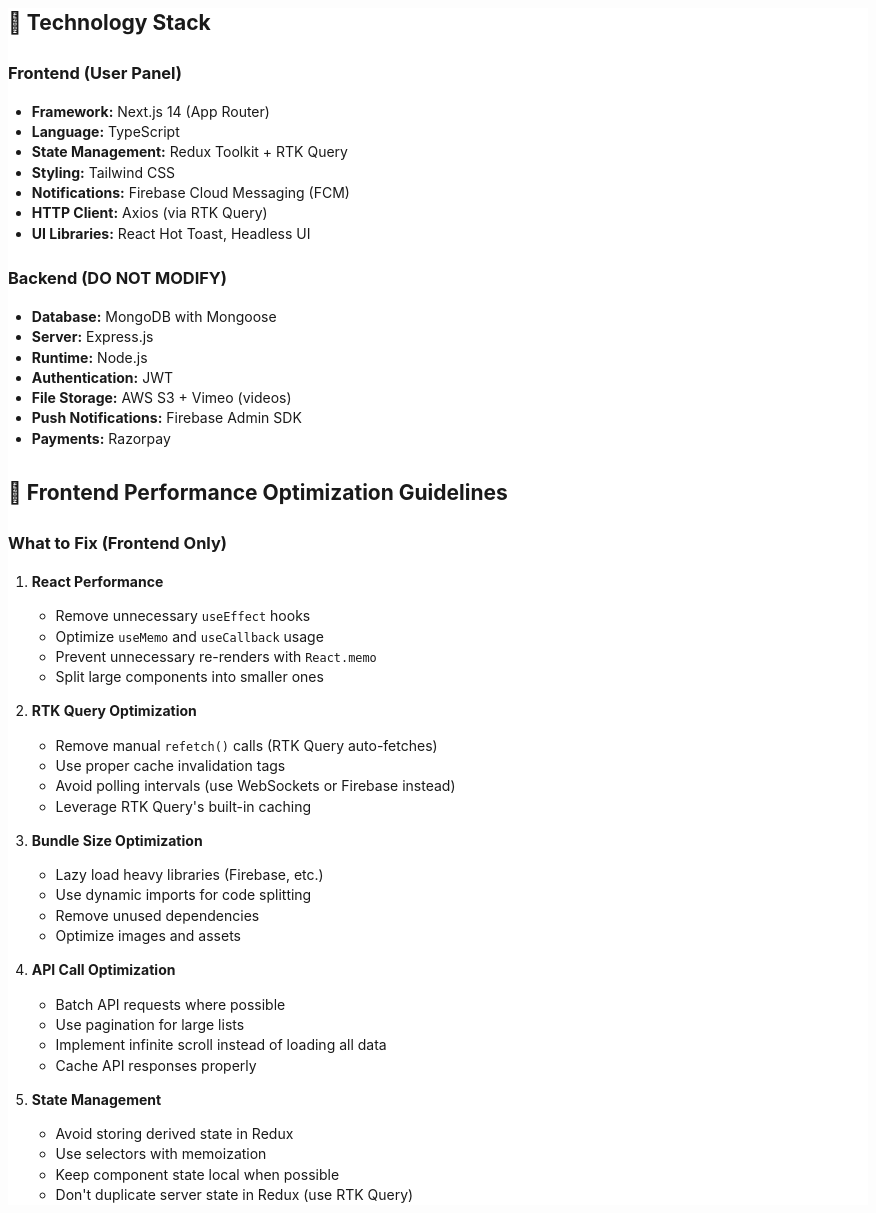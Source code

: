 ## 🎯 Technology Stack

### **Frontend (User Panel)**
- **Framework:** Next.js 14 (App Router)
- **Language:** TypeScript
- **State Management:** Redux Toolkit + RTK Query
- **Styling:** Tailwind CSS
- **Notifications:** Firebase Cloud Messaging (FCM)
- **HTTP Client:** Axios (via RTK Query)
- **UI Libraries:** React Hot Toast, Headless UI

### **Backend (DO NOT MODIFY)**
- **Database:** MongoDB with Mongoose
- **Server:** Express.js
- **Runtime:** Node.js
- **Authentication:** JWT
- **File Storage:** AWS S3 + Vimeo (videos)
- **Push Notifications:** Firebase Admin SDK
- **Payments:** Razorpay

## 🔧 Frontend Performance Optimization Guidelines

### **What to Fix (Frontend Only)**

1. **React Performance**
   - Remove unnecessary `useEffect` hooks
   - Optimize `useMemo` and `useCallback` usage
   - Prevent unnecessary re-renders with `React.memo`
   - Split large components into smaller ones

2. **RTK Query Optimization**
   - Remove manual `refetch()` calls (RTK Query auto-fetches)
   - Use proper cache invalidation tags
   - Avoid polling intervals (use WebSockets or Firebase instead)
   - Leverage RTK Query's built-in caching

3. **Bundle Size Optimization**
   - Lazy load heavy libraries (Firebase, etc.)
   - Use dynamic imports for code splitting
   - Remove unused dependencies
   - Optimize images and assets

4. **API Call Optimization**
   - Batch API requests where possible
   - Use pagination for large lists
   - Implement infinite scroll instead of loading all data
   - Cache API responses properly

5. **State Management**
   - Avoid storing derived state in Redux
   - Use selectors with memoization
   - Keep component state local when possible
   - Don't duplicate server state in Redux (use RTK Query)
